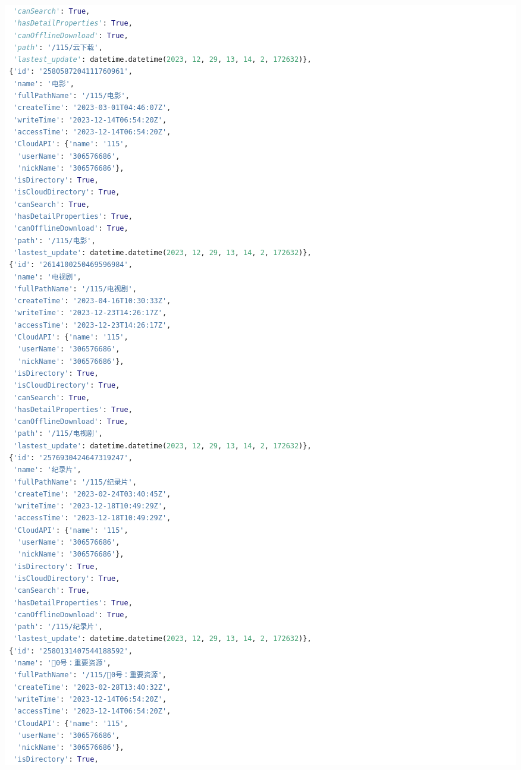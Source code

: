 ```python
  'canSearch': True,
  'hasDetailProperties': True,
  'canOfflineDownload': True,
  'path': '/115/云下载',
  'lastest_update': datetime.datetime(2023, 12, 29, 13, 14, 2, 172632)},
 {'id': '2580587204111760961',
  'name': '电影',
  'fullPathName': '/115/电影',
  'createTime': '2023-03-01T04:46:07Z',
  'writeTime': '2023-12-14T06:54:20Z',
  'accessTime': '2023-12-14T06:54:20Z',
  'CloudAPI': {'name': '115',
   'userName': '306576686',
   'nickName': '306576686'},
  'isDirectory': True,
  'isCloudDirectory': True,
  'canSearch': True,
  'hasDetailProperties': True,
  'canOfflineDownload': True,
  'path': '/115/电影',
  'lastest_update': datetime.datetime(2023, 12, 29, 13, 14, 2, 172632)},
 {'id': '2614100250469596984',
  'name': '电视剧',
  'fullPathName': '/115/电视剧',
  'createTime': '2023-04-16T10:30:33Z',
  'writeTime': '2023-12-23T14:26:17Z',
  'accessTime': '2023-12-23T14:26:17Z',
  'CloudAPI': {'name': '115',
   'userName': '306576686',
   'nickName': '306576686'},
  'isDirectory': True,
  'isCloudDirectory': True,
  'canSearch': True,
  'hasDetailProperties': True,
  'canOfflineDownload': True,
  'path': '/115/电视剧',
  'lastest_update': datetime.datetime(2023, 12, 29, 13, 14, 2, 172632)},
 {'id': '2576930424647319247',
  'name': '纪录片',
  'fullPathName': '/115/纪录片',
  'createTime': '2023-02-24T03:40:45Z',
  'writeTime': '2023-12-18T10:49:29Z',
  'accessTime': '2023-12-18T10:49:29Z',
  'CloudAPI': {'name': '115',
   'userName': '306576686',
   'nickName': '306576686'},
  'isDirectory': True,
  'isCloudDirectory': True,
  'canSearch': True,
  'hasDetailProperties': True,
  'canOfflineDownload': True,
  'path': '/115/纪录片',
  'lastest_update': datetime.datetime(2023, 12, 29, 13, 14, 2, 172632)},
 {'id': '2580131407544188592',
  'name': '👾0号：重要资源',
  'fullPathName': '/115/👾0号：重要资源',
  'createTime': '2023-02-28T13:40:32Z',
  'writeTime': '2023-12-14T06:54:20Z',
  'accessTime': '2023-12-14T06:54:20Z',
  'CloudAPI': {'name': '115',
   'userName': '306576686',
   'nickName': '306576686'},
  'isDirectory': True,
```
